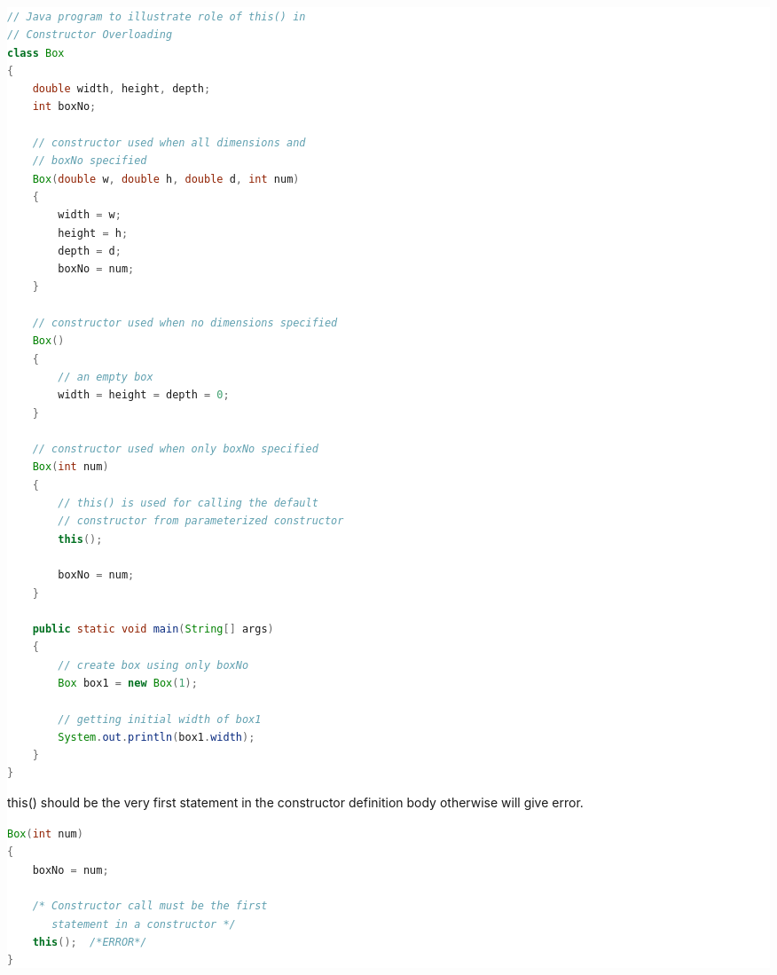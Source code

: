 ```java
// Java program to illustrate role of this() in
// Constructor Overloading
class Box
{
	double width, height, depth;
	int boxNo;

	// constructor used when all dimensions and
	// boxNo specified
	Box(double w, double h, double d, int num)
	{
		width = w;
		height = h;
		depth = d;
		boxNo = num;
	}

	// constructor used when no dimensions specified
	Box()
	{
		// an empty box
		width = height = depth = 0;
	}

	// constructor used when only boxNo specified
	Box(int num)
	{
		// this() is used for calling the default
		// constructor from parameterized constructor
		this();

		boxNo = num;
	}

	public static void main(String[] args)
	{
		// create box using only boxNo
		Box box1 = new Box(1);

		// getting initial width of box1
		System.out.println(box1.width);
	}
}

```
this() should be the very first statement in the constructor definition body otherwise will give error.

```java
Box(int num)
{
    boxNo = num;

    /* Constructor call must be the first
       statement in a constructor */
    this();  /*ERROR*/
}
```
